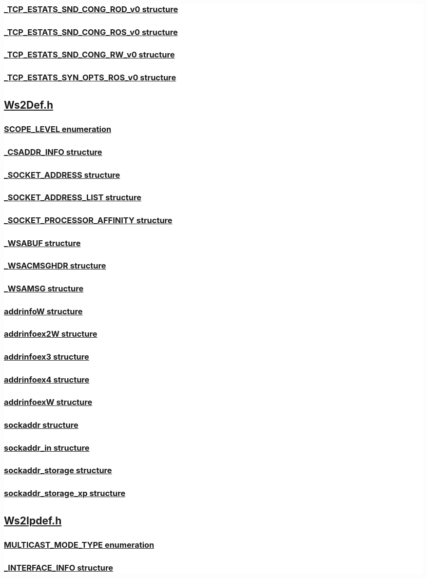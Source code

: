 ### [_TCP_ESTATS_SND_CONG_ROD_v0 structure](../tcpestats/ns-tcpestats-_tcp_estats_snd_cong_rod_v0.md)
### [_TCP_ESTATS_SND_CONG_ROS_v0 structure](../tcpestats/ns-tcpestats-_tcp_estats_snd_cong_ros_v0.md)
### [_TCP_ESTATS_SND_CONG_RW_v0 structure](../tcpestats/ns-tcpestats-_tcp_estats_snd_cong_rw_v0.md)
### [_TCP_ESTATS_SYN_OPTS_ROS_v0 structure](../tcpestats/ns-tcpestats-_tcp_estats_syn_opts_ros_v0.md)
## [Ws2Def.h](../ws2def/index.md)
### [SCOPE_LEVEL enumeration](../ws2def/ne-ws2def-scope_level.md)
### [_CSADDR_INFO structure](../ws2def/ns-ws2def-_csaddr_info.md)
### [_SOCKET_ADDRESS structure](../ws2def/ns-ws2def-_socket_address.md)
### [_SOCKET_ADDRESS_LIST structure](../ws2def/ns-ws2def-_socket_address_list.md)
### [_SOCKET_PROCESSOR_AFFINITY structure](../ws2def/ns-ws2def-_socket_processor_affinity.md)
### [_WSABUF structure](../ws2def/ns-ws2def-_wsabuf.md)
### [_WSACMSGHDR structure](../ws2def/ns-ws2def-_wsacmsghdr.md)
### [_WSAMSG structure](../ws2def/ns-ws2def-_wsamsg.md)
### [addrinfoW structure](../ws2def/ns-ws2def-addrinfow.md)
### [addrinfoex2W structure](../ws2def/ns-ws2def-addrinfoex2w.md)
### [addrinfoex3 structure](../ws2def/ns-ws2def-addrinfoex3.md)
### [addrinfoex4 structure](../ws2def/ns-ws2def-addrinfoex4.md)
### [addrinfoexW structure](../ws2def/ns-ws2def-addrinfoexw.md)
### [sockaddr structure](../ws2def/ns-ws2def-sockaddr.md)
### [sockaddr_in structure](../ws2def/ns-ws2def-sockaddr_in.md)
### [sockaddr_storage structure](../ws2def/ns-ws2def-sockaddr_storage.md)
### [sockaddr_storage_xp structure](../ws2def/ns-ws2def-sockaddr_storage_xp.md)
## [Ws2Ipdef.h](../ws2ipdef/index.md)
### [MULTICAST_MODE_TYPE enumeration](../ws2ipdef/ne-ws2ipdef-multicast_mode_type.md)
### [_INTERFACE_INFO structure](../ws2ipdef/ns-ws2ipdef-_interface_info.md)